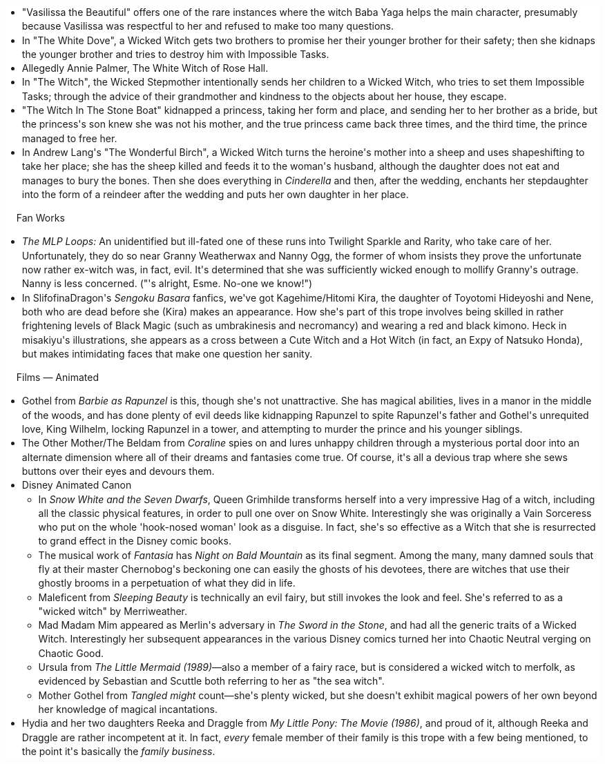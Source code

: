 -   "Vasilissa the Beautiful" offers one of the rare instances where the witch Baba Yaga helps the main character, presumably because Vasilissa was respectful to her and refused to make too many questions.
-   In "The White Dove", a Wicked Witch gets two brothers to promise her their younger brother for their safety; then she kidnaps the younger brother and tries to destroy him with Impossible Tasks.
-   Allegedly Annie Palmer, The White Witch of Rose Hall.
-   In "The Witch", the Wicked Stepmother intentionally sends her children to a Wicked Witch, who tries to set them Impossible Tasks; through the advice of their grandmother and kindness to the objects about her house, they escape.
-   "The Witch In The Stone Boat" kidnapped a princess, taking her form and place, and sending her to her brother as a bride, but the princess's son knew she was not his mother, and the true princess came back three times, and the third time, the prince managed to free her.
-   In Andrew Lang's "The Wonderful Birch", a Wicked Witch turns the heroine's mother into a sheep and uses shapeshifting to take her place; she has the sheep killed and feeds it to the woman's husband, although the daughter does not eat and manages to bury the bones. Then she does everything in _Cinderella_ and then, after the wedding, enchants her stepdaughter into the form of a reindeer after the wedding and puts her own daughter in her place.

    Fan Works 

-   _The MLP Loops:_ An unidentified but ill-fated one of these runs into Twilight Sparkle and Rarity, who take care of her. Unfortunately, they do so near Granny Weatherwax and Nanny Ogg, the former of whom insists they prove the unfortunate now rather ex-witch was, in fact, evil. It's determined that she was sufficiently wicked enough to mollify Granny's outrage. Nanny is less concerned. ("'s alright, Esme. No-one we know!")
-   In SlifofinaDragon's _Sengoku Basara_ fanfics, we've got Kagehime/Hitomi Kira, the daughter of Toyotomi Hideyoshi and Nene, both who are dead before she (Kira) makes an appearance. How she's part of this trope involves being skilled in rather frightening levels of Black Magic (such as umbrakinesis and necromancy) and wearing a red and black kimono. Heck in misakiyu's illustrations, she appears as a cross between a Cute Witch and a Hot Witch (in fact, an Expy of Natsuko Honda), but makes intimidating faces that make one question her sanity.

    Films — Animated 

-   Gothel from _Barbie as Rapunzel_ is this, though she's not unattractive. She has magical abilities, lives in a manor in the middle of the woods, and has done plenty of evil deeds like kidnapping Rapunzel to spite Rapunzel's father and Gothel's unrequited love, King Wilhelm, locking Rapunzel in a tower, and attempting to murder the prince and his younger siblings.
-   The Other Mother/The Beldam from _Coraline_ spies on and lures unhappy children through a mysterious portal door into an alternate dimension where all of their dreams and fantasies come true. Of course, it's all a devious trap where she sews buttons over their eyes and devours them.
-   Disney Animated Canon
    -   In _Snow White and the Seven Dwarfs_, Queen Grimhilde transforms herself into a very impressive Hag of a witch, including all the classic physical features, in order to pull one over on Snow White. Interestingly she was originally a Vain Sorceress who put on the whole 'hook-nosed woman' look as a disguise. In fact, she's so effective as a Witch that she is resurrected to grand effect in the Disney comic books.
    -   The musical work of _Fantasia_ has _Night on Bald Mountain_ as its final segment. Among the many, many damned souls that fly at their master Chernobog's beckoning one can easily the ghosts of his devotees, there are witches that use their ghostly brooms in a perpetuation of what they did in life.
    -   Maleficent from _Sleeping Beauty_ is technically an evil fairy, but still invokes the look and feel. She's referred to as a "wicked witch" by Merriweather.
    -   Mad Madam Mim appeared as Merlin's adversary in _The Sword in the Stone_, and had all the generic traits of a Wicked Witch. Interestingly her subsequent appearances in the various Disney comics turned her into Chaotic Neutral verging on Chaotic Good.
    -   Ursula from _The Little Mermaid (1989)_—also a member of a fairy race, but is considered a wicked witch to merfolk, as evidenced by Sebastian and Scuttle both referring to her as "the sea witch".
    -   Mother Gothel from _Tangled_ _might_ count—she's plenty wicked, but she doesn't exhibit magical powers of her own beyond her knowledge of magical incantations.
-   Hydia and her two daughters Reeka and Draggle from _My Little Pony: The Movie (1986)_, and proud of it, although Reeka and Draggle are rather incompetent at it. In fact, _every_ female member of their family is this trope with a few being mentioned, to the point it's basically the _family business_.